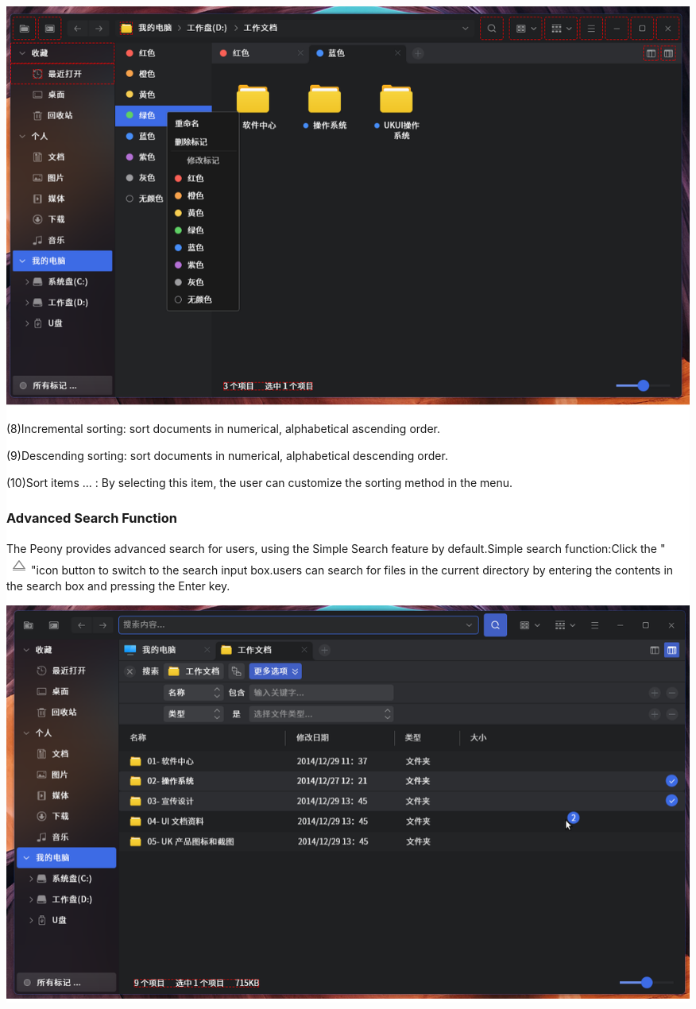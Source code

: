 ![Fig.12 mark sort-big](image/12.png)

(8)Incremental sorting: sort documents in numerical, alphabetical ascending order.

(9)Descending sorting: sort documents in numerical, alphabetical descending order.

(10)Sort items ... : By selecting this item, the user can customize the sorting method in the menu.

### Advanced Search Function
The Peony provides advanced search for users, using the Simple Search feature by default.Simple search function:Click the "![](image/icon18-o.png)"icon button to switch to the search input box.users can search for files in the current directory by entering the contents in the search box and pressing the Enter key.

![Fig.13 Advanced Search Function-big](image/13.png)
